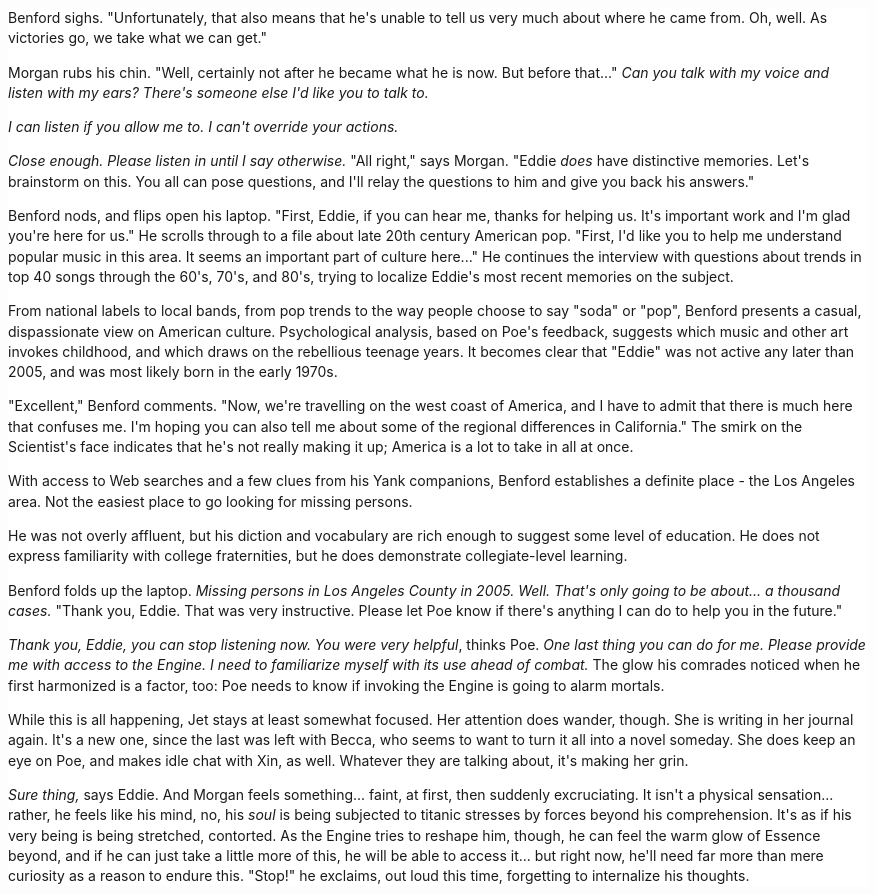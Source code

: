 Benford sighs. "Unfortunately, that also means that he's unable to tell us very much about where he came from. Oh, well. As victories go, we take what we can get."

Morgan rubs his chin. "Well, certainly not after he became what he is now. But before that..." _Can you talk with my voice and listen with my ears? There's someone else I'd like you to talk to._

_I can listen if you allow me to. I can't override your actions._

_Close enough. Please listen in until I say otherwise._ "All right," says Morgan. "Eddie _does_ have distinctive memories. Let's brainstorm on this. You all can pose questions, and I'll relay the questions to him and give you back his answers."

Benford nods, and flips open his laptop. "First, Eddie, if you can hear me, thanks for helping us. It's important work and I'm glad you're here for us." He scrolls through to a file about late 20th century American pop. "First, I'd like you to help me understand popular music in this area. It seems an important part of culture here..." He continues the interview with questions about trends in top 40 songs through the 60's, 70's, and 80's, trying to localize Eddie's most recent memories on the subject.

From national labels to local bands, from pop trends to the way people choose to say "soda" or "pop", Benford presents a casual, dispassionate view on American culture. Psychological analysis, based on Poe's feedback, suggests which music and other art invokes childhood, and which draws on the rebellious teenage years. It becomes clear that "Eddie" was not active any later than 2005, and was most likely born in the early 1970s.

"Excellent," Benford comments. "Now, we're travelling on the west coast of America, and I have to admit that there is much here that confuses me. I'm hoping you can also tell me about some of the regional differences in California." The smirk on the Scientist's face indicates that he's not really making it up; America is a lot to take in all at once.

With access to Web searches and a few clues from his Yank companions, Benford establishes a definite place - the Los Angeles area. Not the easiest place to go looking for missing persons.

He was not overly affluent, but his diction and vocabulary are rich enough to suggest some level of education. He does not express familiarity with college fraternities, but he does demonstrate collegiate-level learning.

Benford folds up the laptop. _Missing persons in Los Angeles County in 2005. Well. That's only going to be about... a thousand cases._ "Thank you, Eddie. That was very instructive. Please let Poe know if there's anything I can do to help you in the future."

_Thank you, Eddie, you can stop listening now. You were very helpful_, thinks Poe. _One last thing you can do for me. Please provide me with access to the Engine. I need to familiarize myself with its use ahead of combat._ The glow his comrades noticed when he first harmonized is a factor, too: Poe needs to know if invoking the Engine is going to alarm mortals.

While this is all happening, Jet stays at least somewhat focused. Her attention does wander, though. She is writing in her journal again. It's a new one, since the last was left with Becca, who seems to want to turn it all into a novel someday. She does keep an eye on Poe, and makes idle chat with Xin, as well. Whatever they are talking about, it's making her grin.

_Sure thing,_ says Eddie. And Morgan feels something... faint, at first, then suddenly excruciating. It isn't a physical sensation... rather, he feels like his mind, no, his _soul_ is being subjected to titanic stresses by forces beyond his comprehension. It's as if his very being is being stretched, contorted. As the Engine tries to reshape him, though, he can feel the warm glow of Essence beyond, and if he can just take a little more of this, he will be able to access it... but right now, he'll need far more than mere curiosity as a reason to endure this. "Stop!" he exclaims, out loud this time, forgetting to internalize his thoughts.
